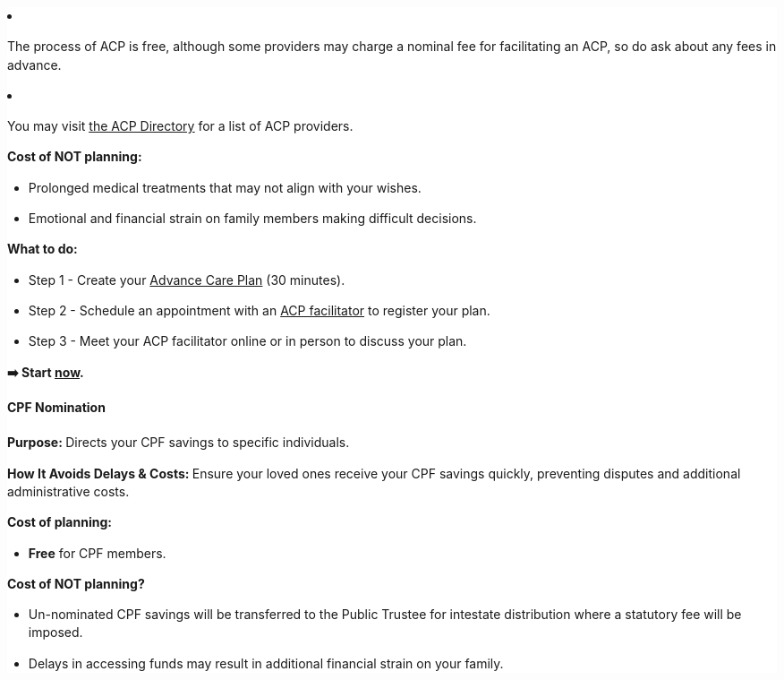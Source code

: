 <li>
<p>The process of ACP is free, although some providers may charge a nominal
fee for facilitating an ACP, so do ask about any fees in advance.</p>
</li>
<li>
<p>You may visit&nbsp;<a href="https://mylegacy.life.gov.sg/find-a-service/find-advance-care-plan-facilitator/" rel="noopener" target="_blank"><u>the ACP Directory</u></a>&nbsp;for
a list of ACP providers.</p>
</li>
</ul>
<p><strong>Cost of NOT planning:</strong>
</p>
<ul data-tight="true" class="tight">
<li>
<p>Prolonged medical treatments that may not align with your wishes.</p>
</li>
<li>
<p>Emotional and financial strain on family members making difficult decisions.</p>
</li>
</ul>
<p><strong>What to do:</strong>
</p>
<ul data-tight="true" class="tight">
<li>
<p>Step 1 - Create your <a href="https://mylegacy.life.gov.sg/find-a-service/acp/" rel="noopener nofollow" target="_blank">Advance Care Plan</a> (30
minutes).</p>
</li>
<li>
<p>Step 2 - Schedule an appointment with an <a href="https://mylegacy.life.gov.sg/find-a-service/find-advance-care-plan-facilitator/" rel="noopener nofollow" target="_blank">ACP facilitator</a> to
register your plan.</p>
</li>
<li>
<p>Step 3 - Meet your ACP facilitator online or in person to discuss your
plan.</p>
</li>
</ul>
<p><strong>➡️ Start <a href="https://mylegacy.life.gov.sg/find-a-service/acp/" rel="noopener nofollow" target="_blank">now</a>.</strong>
</p>
<h4><strong>CPF Nomination</strong></h4>
<p><strong>Purpose: </strong>Directs your CPF savings to specific individuals.</p>
<p><strong>How It Avoids Delays &amp; Costs: </strong>Ensure your loved ones
receive your CPF savings quickly, preventing disputes and additional administrative
costs.</p>
<p><strong>Cost of planning:</strong>
</p>
<ul data-tight="true" class="tight">
<li>
<p><strong>Free</strong> for CPF members.</p>
</li>
</ul>
<p><strong>Cost of NOT planning?</strong>
</p>
<ul data-tight="true" class="tight">
<li>
<p>Un-nominated CPF savings will be transferred to the Public Trustee for
intestate distribution where a statutory fee will be imposed.</p>
</li>
<li>
<p>Delays in accessing funds may result in additional financial strain on
your family.</p>
</li>